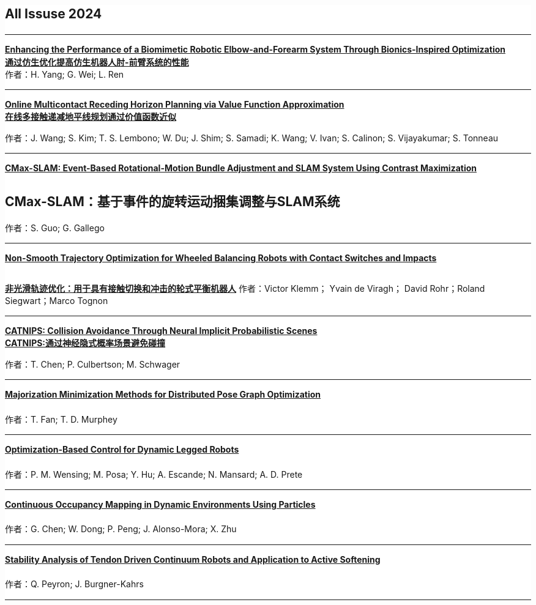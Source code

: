 ## All Issuse 2024
****
**[Enhancing the Performance of a Biomimetic Robotic Elbow-and-Forearm System Through Bionics-Inspired Optimization	](	https://ieeexplore.ieee.org/stamp/stamp.jsp?arnumber=10495209)**  
**[通过仿生优化提高仿生机器人肘-前臂系统的性能](https://github.com/Paper2Chinese/Paper2Chinese/blob/main/Journals/TRO/All%20Issuse/paper/Enhancing%20the%20Performance%20of%20a%20Biomimetic%20Robotic%20Elbow-and-Forearm%20System%20Through%20Bionics-Inspired%20Optimization.md)**  
作者：H. Yang; G. Wei; L. Ren
****
**[Online Multicontact Receding Horizon Planning via Value Function Approximation	](	https://ieeexplore.ieee.org/stamp/stamp.jsp?arnumber=10506550)**  
**[在线多接触递减地平线规划通过价值函数近似 ](https://github.com/Paper2Chinese/Paper2Chinese/blob/main/Journals/TRO/All%20Issuse/paper/Online%20Multicontact%20Receding%20Horizon%20Planning%20via%20Value%20Function%20Approximation.md)**  

作者：J. Wang; S. Kim; T. S. Lembono; W. Du; J. Shim; S. Samadi; K. Wang; V. Ivan; S. Calinon; S. Vijayakumar; S. Tonneau
****
**[CMax-SLAM: Event-Based Rotational-Motion Bundle Adjustment and SLAM System Using Contrast Maximization	](	https://ieeexplore.ieee.org/stamp/stamp.jsp?arnumber=10474186)**  
**[]()**  
## CMax-SLAM：基于事件的旋转运动捆集调整与SLAM系统
作者：S. Guo; G. Gallego
****
**[Non-Smooth Trajectory Optimization for Wheeled Balancing Robots with Contact Switches and Impacts](https://ieeexplore.ieee.org/stamp/stamp.jsp?arnumber=10288547)**  
## 
**[非光滑轨迹优化：用于具有接触切换和冲击的轮式平衡机器人](https://github.com/Paper2Chinese/Paper2Chinese/blob/main/Journals/TRO/All%20Issuse/paper/Non-Smooth%20Trajectory%20Optimization%20for%20Wheeled%20Balancing%20Robots%20with%20Contact%20Switches%20and%20Impacts.md)** 
作者：Victor Klemm； Yvain de Viragh；  David Rohr；Roland Siegwart；Marco Tognon
****
**[CATNIPS: Collision Avoidance Through Neural Implicit Probabilistic Scenes	](	https://ieeexplore.ieee.org/stamp/stamp.jsp?arnumber=10494911)**  
**[CATNIPS:通过神经隐式概率场景避免碰撞](https://github.com/Paper2Chinese/Paper2Chinese/blob/main/Journals/TRO/All%20Issuse/paper/CATNIPS%3A%20Collision%20Avoidance%20Through%20Neural%20Implicit%20Probabilistic%20Scenes.md)**  

作者：T. Chen; P. Culbertson; M. Schwager
****
**[Majorization Minimization Methods for Distributed Pose Graph Optimization	](https://ieeexplore.ieee.org/stamp/stamp.jsp?arnumber=10286063)**  
**[]()**  
作者：T. Fan; T. D. Murphey
****
**[Optimization-Based Control for Dynamic Legged Robots	](	https://ieeexplore.ieee.org/stamp/stamp.jsp?arnumber=10286076)**  
**[]()**  
作者：P. M. Wensing; M. Posa; Y. Hu; A. Escande; N. Mansard; A. D. Prete
****
**[Continuous Occupancy Mapping in Dynamic Environments Using Particles	](	https://ieeexplore.ieee.org/stamp/stamp.jsp?arnumber=10285872)**  
**[]()**  
作者：G. Chen; W. Dong; P. Peng; J. Alonso-Mora; X. Zhu
****
**[Stability Analysis of Tendon Driven Continuum Robots and Application to Active Softening	](	https://ieeexplore.ieee.org/stamp/stamp.jsp?arnumber=10286154)**  
**[]()**  
作者：Q. Peyron; J. Burgner-Kahrs
****